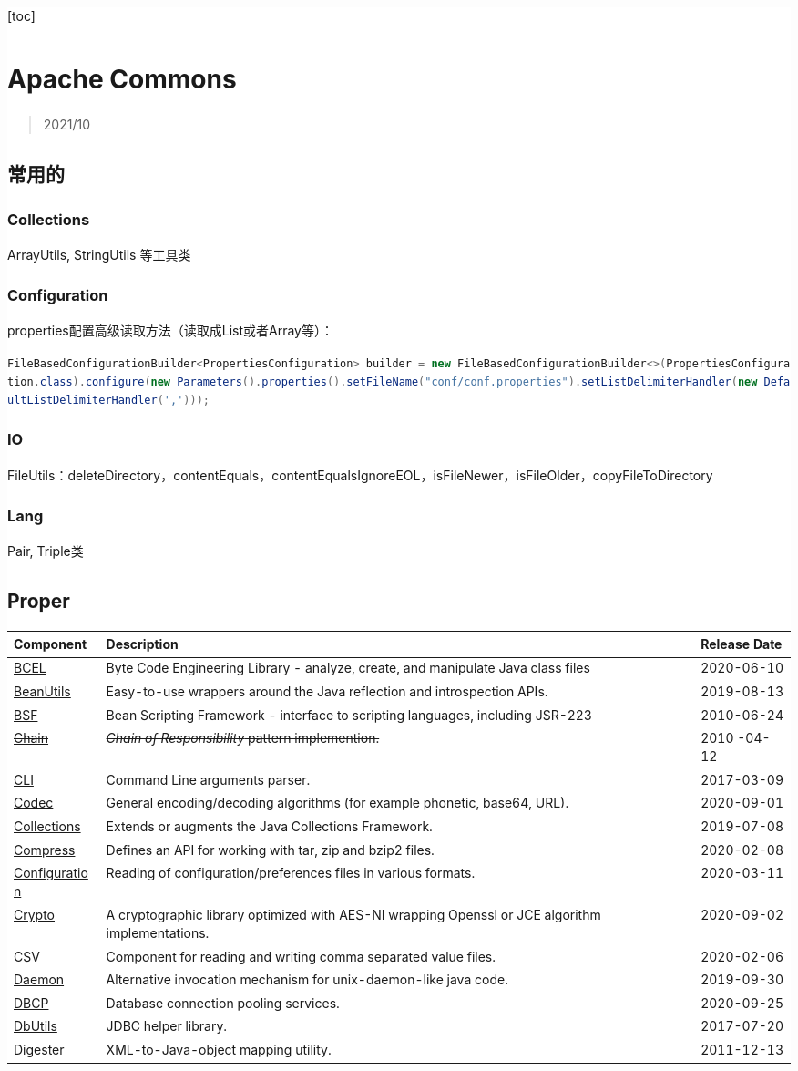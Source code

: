 [toc]

# Apache Commons

> 2021/10



## 常用的

### Collections

ArrayUtils, StringUtils 等工具类

### Configuration

properties配置高级读取方法（读取成List或者Array等）：

```java
FileBasedConfigurationBuilder<PropertiesConfiguration> builder = new FileBasedConfigurationBuilder<>(PropertiesConfiguration.class).configure(new Parameters().properties().setFileName("conf/conf.properties").setListDelimiterHandler(new DefaultListDelimiterHandler(',')));
```

### IO

FileUtils：deleteDirectory，contentEquals，contentEqualsIgnoreEOL，isFileNewer，isFileOlder，copyFileToDirectory

### Lang

Pair, Triple类



## Proper

| Component                                                    | Description                                                  | Release Date   |
| :----------------------------------------------------------- | :----------------------------------------------------------- | :------------- |
| [BCEL](https://commons.apache.org/proper/commons-bcel/)      | Byte Code Engineering Library - analyze, create, and manipulate Java class files | 2020-06-10     |
| [BeanUtils](https://commons.apache.org/proper/commons-beanutils/) | Easy-to-use wrappers around the Java reflection and introspection APIs. | 2019-08-13     |
| [BSF](https://commons.apache.org/proper/commons-bsf/)        | Bean Scripting Framework - interface to scripting languages, including JSR-223 | 2010-06-24     |
| ~~[Chain](https://commons.apache.org/proper/commons-chain/)~~ | ~~*Chain of Responsibility* pattern implemention.~~          | 2010 -04-12    |
| [CLI](https://commons.apache.org/proper/commons-cli/)        | Command Line arguments parser.                               | 2017-03-09     |
| [Codec](https://commons.apache.org/proper/commons-codec/)    | General encoding/decoding algorithms (for example phonetic, base64, URL). | 2020-09-01     |
| [Collections](https://commons.apache.org/proper/commons-collections/) | Extends or augments the Java Collections Framework.          | 2019-07-08     |
| [Compress](https://commons.apache.org/proper/commons-compress/) | Defines an API for working with tar, zip and bzip2 files.    | 2020-02-08     |
| [Configuration](https://commons.apache.org/proper/commons-configuration/) | Reading of configuration/preferences files in various formats. | 2020-03-11     |
| [Crypto](https://commons.apache.org/proper/commons-crypto/)  | A cryptographic library optimized with AES-NI wrapping Openssl or JCE algorithm implementations. | 2020-09-02     |
| [CSV](https://commons.apache.org/proper/commons-csv/)        | Component for reading and writing comma separated value files. | 2020-02-06     |
| [Daemon](https://commons.apache.org/proper/commons-daemon/)  | Alternative invocation mechanism for unix-daemon-like java code. | 2019-09-30     |
| [DBCP](https://commons.apache.org/proper/commons-dbcp/)      | Database connection pooling services.                        | 2020-09-25     |
| [DbUtils](https://commons.apache.org/proper/commons-dbutils/) | JDBC helper library.                                         | 2017-07-20     |
| [Digester](https://commons.apache.org/proper/commons-digester/) | XML-to-Java-object mapping utility.                          | 2011-12-13     |